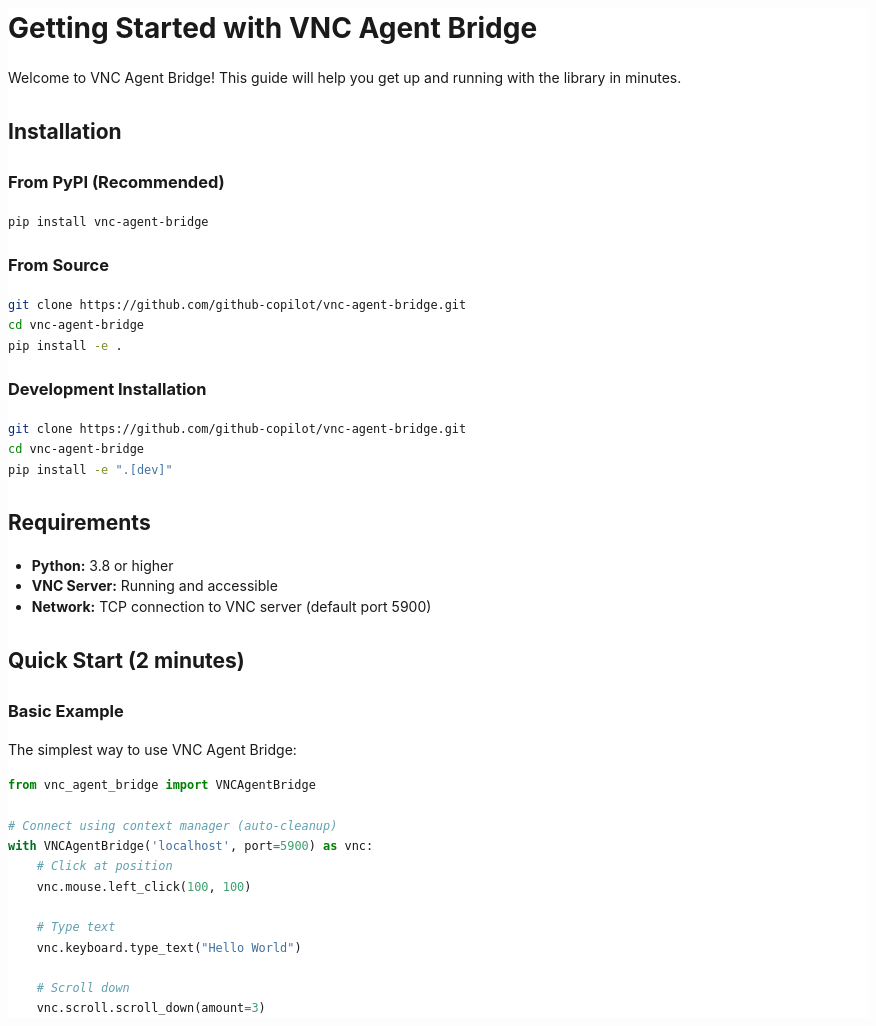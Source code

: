# Getting Started with VNC Agent Bridge

Welcome to VNC Agent Bridge! This guide will help you get up and running with the library in minutes.

## Installation

### From PyPI (Recommended)

```bash
pip install vnc-agent-bridge
```

### From Source

```bash
git clone https://github.com/github-copilot/vnc-agent-bridge.git
cd vnc-agent-bridge
pip install -e .
```

### Development Installation

```bash
git clone https://github.com/github-copilot/vnc-agent-bridge.git
cd vnc-agent-bridge
pip install -e ".[dev]"
```

## Requirements

- **Python:** 3.8 or higher
- **VNC Server:** Running and accessible
- **Network:** TCP connection to VNC server (default port 5900)

## Quick Start (2 minutes)

### Basic Example

The simplest way to use VNC Agent Bridge:

```python
from vnc_agent_bridge import VNCAgentBridge

# Connect using context manager (auto-cleanup)
with VNCAgentBridge('localhost', port=5900) as vnc:
    # Click at position
    vnc.mouse.left_click(100, 100)
    
    # Type text
    vnc.keyboard.type_text("Hello World")
    
    # Scroll down
    vnc.scroll.scroll_down(amount=3)
```
